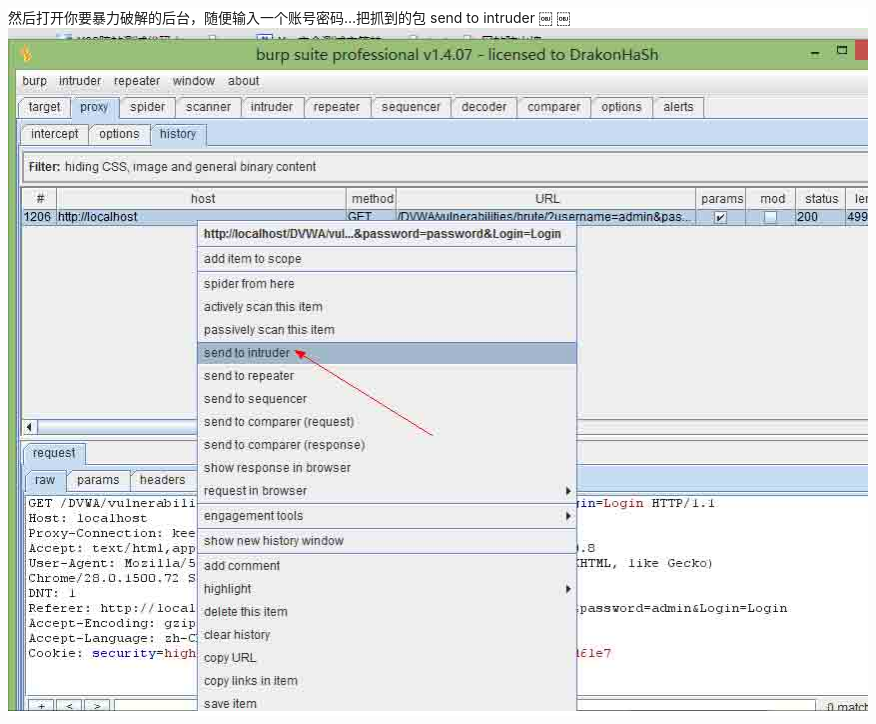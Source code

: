 然后打开你要暴力破解的后台，随便输入一个账号密码…把抓到的包 send to intruder ￼ ￼![enter image description here](img/img9_u64_png.jpg)
